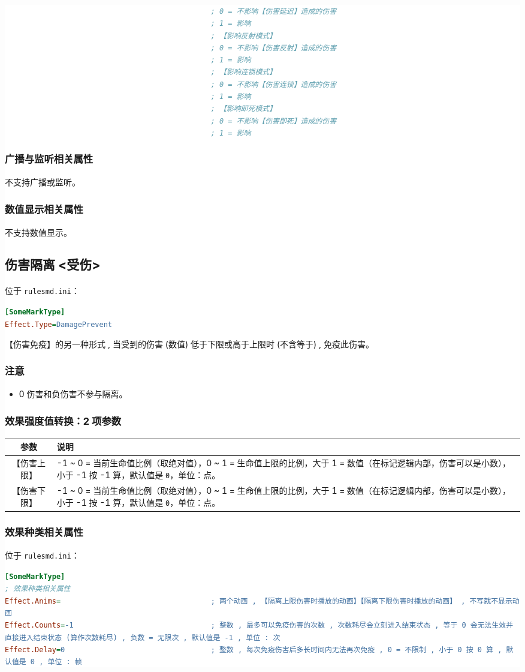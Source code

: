 ```ini
                                                ; 0 = 不影响【伤害延迟】造成的伤害
                                                ; 1 = 影响
                                                ; 【影响反射模式】
                                                ; 0 = 不影响【伤害反射】造成的伤害
                                                ; 1 = 影响
                                                ; 【影响连锁模式】
                                                ; 0 = 不影响【伤害连锁】造成的伤害
                                                ; 1 = 影响
                                                ; 【影响即死模式】
                                                ; 0 = 不影响【伤害即死】造成的伤害
                                                ; 1 = 影响
```

### 广播与监听相关属性

不支持广播或监听。

### 数值显示相关属性

不支持数值显示。



## 伤害隔离 <受伤>

位于 `rulesmd.ini`：

```ini
[SomeMarkType]
Effect.Type=DamagePrevent
```

【伤害免疫】的另一种形式 , 当受到的伤害 (数值) 低于下限或高于上限时 (不含等于) , 免疫此伤害。

### 注意

* 0 伤害和负伤害不参与隔离。

### 效果强度值转换：2 项参数

|参数|说明|
|:-:|:-|
|【伤害上限】|-1 ~ 0 = 当前生命值比例（取绝对值），0 ~ 1 = 生命值上限的比例，大于 1 = 数值（在标记逻辑内部，伤害可以是小数），小于 -1 按 -1 算，默认值是 `0`，单位：点。|
|【伤害下限】|-1 ~ 0 = 当前生命值比例（取绝对值），0 ~ 1 = 生命值上限的比例，大于 1 = 数值（在标记逻辑内部，伤害可以是小数），小于 -1 按 -1 算，默认值是 `0`，单位：点。|

### 效果种类相关属性

位于 `rulesmd.ini`：

```ini
[SomeMarkType]
; 效果种类相关属性
Effect.Anims=                                   ; 两个动画 , 【隔离上限伤害时播放的动画】【隔离下限伤害时播放的动画】 , 不写就不显示动画
Effect.Counts=-1                                ; 整数 , 最多可以免疫伤害的次数 , 次数耗尽会立刻进入结束状态 , 等于 0 会无法生效并直接进入结束状态 (算作次数耗尽) , 负数 = 无限次 , 默认值是 -1 , 单位 : 次
Effect.Delay=0                                  ; 整数 , 每次免疫伤害后多长时间内无法再次免疫 , 0 = 不限制 , 小于 0 按 0 算 , 默认值是 0 , 单位 : 帧
```
